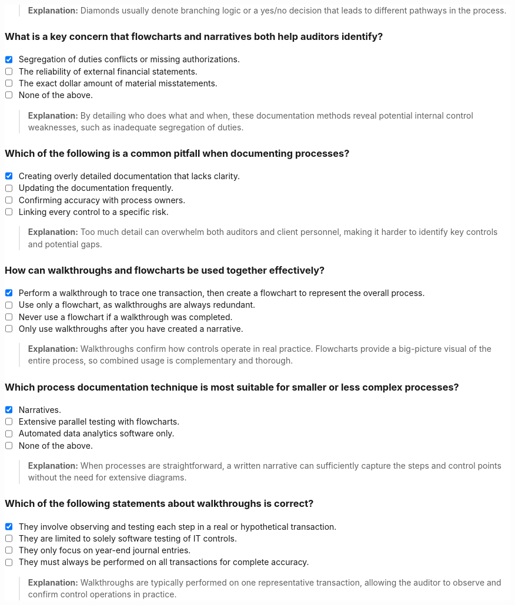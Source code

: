 > **Explanation:** Diamonds usually denote branching logic or a yes/no decision that leads to different pathways in the process.

### What is a key concern that flowcharts and narratives both help auditors identify?
- [x] Segregation of duties conflicts or missing authorizations.
- [ ] The reliability of external financial statements.
- [ ] The exact dollar amount of material misstatements.
- [ ] None of the above.

> **Explanation:** By detailing who does what and when, these documentation methods reveal potential internal control weaknesses, such as inadequate segregation of duties.

### Which of the following is a common pitfall when documenting processes?
- [x] Creating overly detailed documentation that lacks clarity.
- [ ] Updating the documentation frequently.
- [ ] Confirming accuracy with process owners.
- [ ] Linking every control to a specific risk.

> **Explanation:** Too much detail can overwhelm both auditors and client personnel, making it harder to identify key controls and potential gaps.

### How can walkthroughs and flowcharts be used together effectively?
- [x] Perform a walkthrough to trace one transaction, then create a flowchart to represent the overall process.
- [ ] Use only a flowchart, as walkthroughs are always redundant.
- [ ] Never use a flowchart if a walkthrough was completed.
- [ ] Only use walkthroughs after you have created a narrative.

> **Explanation:** Walkthroughs confirm how controls operate in real practice. Flowcharts provide a big-picture visual of the entire process, so combined usage is complementary and thorough.

### Which process documentation technique is most suitable for smaller or less complex processes?
- [x] Narratives.
- [ ] Extensive parallel testing with flowcharts.
- [ ] Automated data analytics software only.
- [ ] None of the above.

> **Explanation:** When processes are straightforward, a written narrative can sufficiently capture the steps and control points without the need for extensive diagrams.

### Which of the following statements about walkthroughs is correct?
- [x] They involve observing and testing each step in a real or hypothetical transaction.
- [ ] They are limited to solely software testing of IT controls.
- [ ] They only focus on year-end journal entries.
- [ ] They must always be performed on all transactions for complete accuracy.

> **Explanation:** Walkthroughs are typically performed on one representative transaction, allowing the auditor to observe and confirm control operations in practice.
